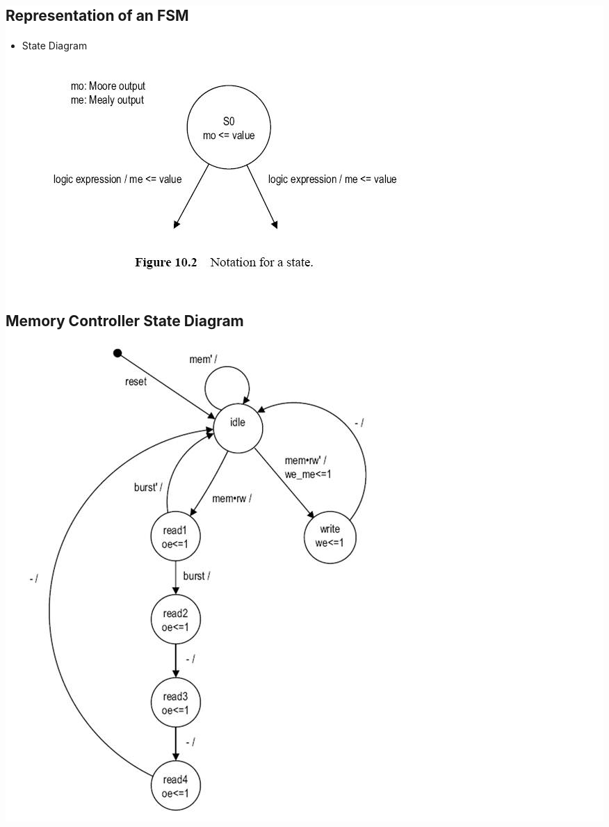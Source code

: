 ## Representation of an FSM

- State Diagram

![State Notation](state_notation.jpg)


## Memory Controller State Diagram

![Memory Controller](memory_controller.jpg)
